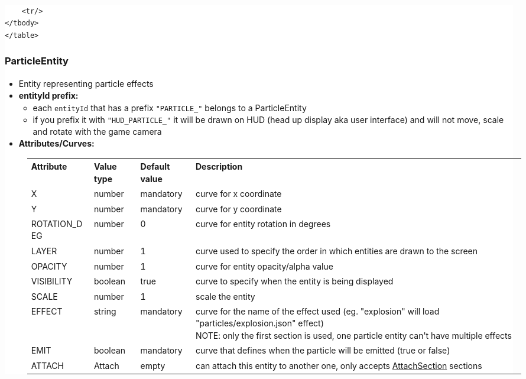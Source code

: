         <tr/>
    </tbody>
    </table>

### ParticleEntity
* Entity representing particle effects
* **entityId prefix:**
    * each `entityId` that has a prefix `"PARTICLE_"` belongs to a ParticleEntity
    * if you prefix it with `"HUD_PARTICLE_"` it will be drawn on HUD (head up display aka user interface) and will not move, scale and rotate with the game camera
* **Attributes/Curves:**
    <table style="margin: 1em;">
    <tbody>
        <tr>
        <th>Attribute</th>
        <th>Value type</th>
        <th>Default value</th>
        <th>Description</th>
        </tr>
        <tr>
        <td>X</td><td>number</td><td>mandatory</td>
        <td>curve for x coordinate</td>
        </tr>
        <tr>
        <td>Y</td><td>number</td><td>mandatory</td>
        <td>curve for y coordinate</td>
        </tr>
        <tr>
        <td>ROTATION_DEG</td><td>number</td><td>0</td>
        <td>curve for entity rotation in degrees</td>
        </tr>
        <tr>
        <td>LAYER</td><td>number</td><td>1</td>
        <td>curve used to specify the order in which entities are drawn to the screen</td>
        </tr>
        <tr>
        <td>OPACITY</td><td>number</td><td>1</td>
        <td>curve for entity opacity/alpha value</td>
        </tr>
        <tr>
        <tr>
        <td>VISIBILITY</td><td>boolean</td><td>true</td>
        <td>curve to specify when the entity is being displayed</td>
        <tr/>
        <tr>
        <td>SCALE</td><td>number</td><td>1</td>
        <td>scale the entity</td>
        <tr/>
        <tr>
        <td>EFFECT</td><td>string</td><td>mandatory</td>
        <td>curve for the name of the effect used (eg. "explosion" will load "particles/explosion.json" effect) <br/>
        NOTE: only the first section is used, one particle entity can't have multiple effects</td>
        <tr/>
        <tr>
        <td>EMIT</td><td>boolean</td><td>mandatory</td>
        <td>curve that defines when the particle will be emitted (true or false)</td>
        <tr/>
        <tr>
        <td>ATTACH</td><td>Attach</td><td>empty</td>
        <td>can attach this entity to another one, only accepts <a href="#attachsection">AttachSection</a> sections</td>
        <tr/>